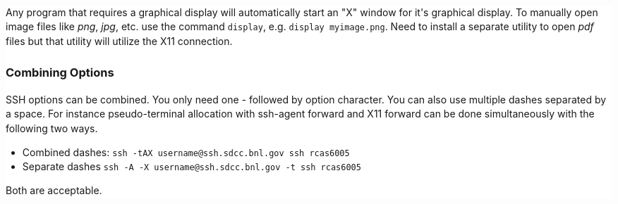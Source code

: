 Any program that requires a graphical display will automatically start an "X" window for it's graphical display.  To manually open image files like *png*, *jpg*, etc. use the command `display`, e.g. `display myimage.png`.  Need to install a separate utility to open *pdf* files but that utility will utilize the X11 connection.

### Combining Options

SSH options can be combined.  You only need one *-* followed by option character.  You can also use multiple dashes separated by a space.  For instance pseudo-terminal allocation with ssh-agent forward and X11 forward can be done simultaneously with the following two ways.

- Combined dashes: `ssh -tAX username@ssh.sdcc.bnl.gov ssh rcas6005`
- Separate dashes `ssh -A -X username@ssh.sdcc.bnl.gov -t ssh rcas6005`

Both are acceptable.
